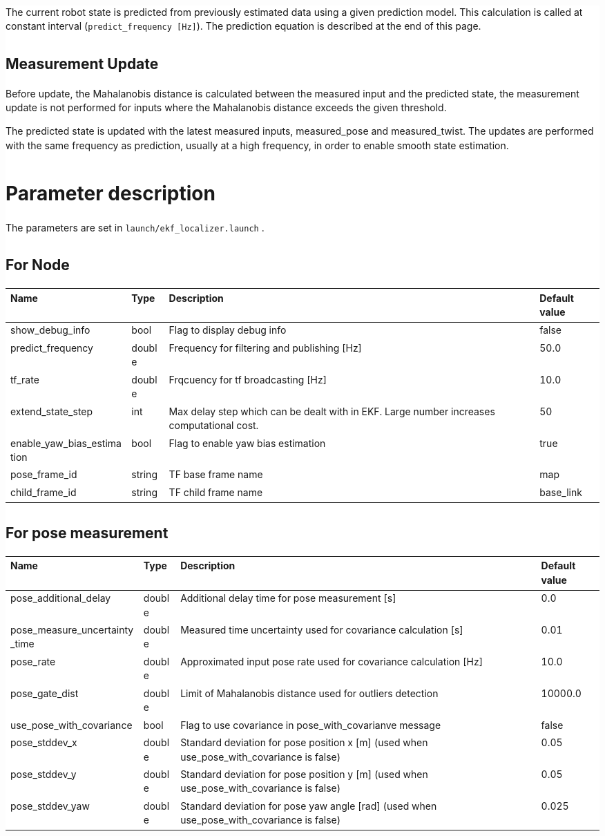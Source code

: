 The current robot state is predicted from previously estimated data using a given prediction model. This calculation is called at constant interval (`predict_frequency [Hz]`). The prediction equation is described at the end of this page.


## Measurement Update

Before update, the Mahalanobis distance is calculated between the measured input and the predicted state, the measurement update is not performed for inputs where the Mahalanobis distance exceeds the given threshold. 

The predicted state is updated with the latest measured inputs, measured_pose and measured_twist. The updates are performed with the same frequency as prediction, usually at a high frequency, in order to enable smooth state estimation. 





# Parameter description

The parameters are set in `launch/ekf_localizer.launch` .


## For Node

|Name|Type|Description|Default value|
|:---|:---|:---|:---|
|show_debug_info|bool|Flag to display debug info|false|
|predict_frequency|double|Frequency for filtering and publishing [Hz]|50.0|
|tf_rate|double|Frqcuency for tf broadcasting [Hz]|10.0|
|extend_state_step|int|Max delay step which can be dealt with in EKF. Large number increases computational cost. |50|
|enable_yaw_bias_estimation| bool |Flag to enable yaw bias estimation|true|
|pose_frame_id| string |TF base frame name|map|
|child_frame_id| string |TF child frame name|base_link|

## For pose measurement

|Name|Type|Description|Default value|
|:---|:---|:---|:---|
|pose_additional_delay|double|Additional delay time for pose measurement [s]|0.0|
|pose_measure_uncertainty_time|double|Measured time uncertainty used for covariance calculation [s]|0.01|
|pose_rate|double|Approximated input pose rate used for covariance calculation [Hz]|10.0|
|pose_gate_dist|double|Limit of Mahalanobis distance used for outliers detection|10000.0|
|use_pose_with_covariance|bool|Flag to use covariance in pose_with_covarianve message|false|
|pose_stddev_x|double|Standard deviation for pose position x [m] (used when use_pose_with_covariance is false)|0.05|
|pose_stddev_y|double|Standard deviation for pose position y [m] (used when use_pose_with_covariance is false)|0.05|
|pose_stddev_yaw|double|Standard deviation for pose yaw angle [rad] (used when use_pose_with_covariance is false)|0.025|
